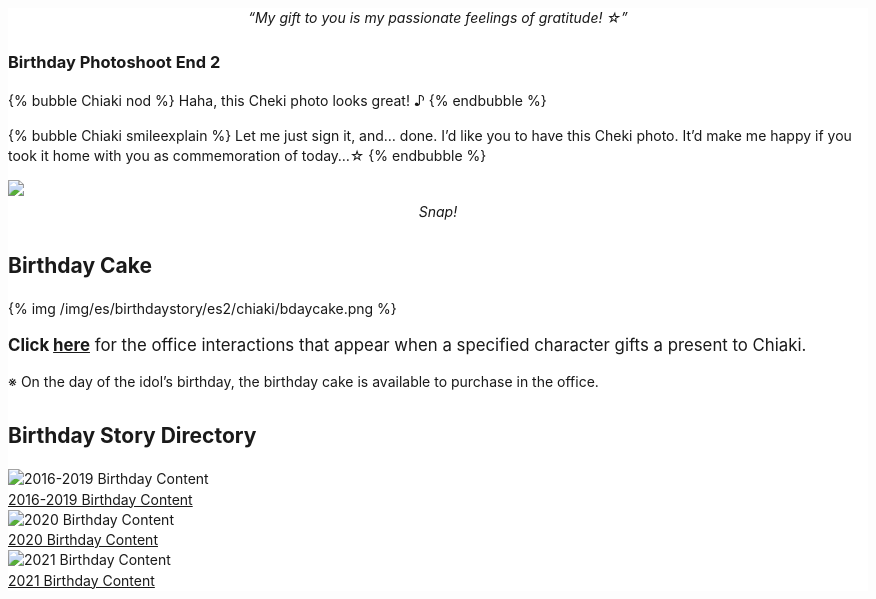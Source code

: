 <center><em>“My gift to you is my passionate feelings of gratitude! ☆”</em></center>

### Birthday Photoshoot End 2

{% bubble Chiaki nod %}
Haha, this Cheki photo looks great! ♪
{% endbubble %}

{% bubble Chiaki smileexplain %}
Let me just sign it, and… done. I’d like you to have this Cheki photo. It’d make me happy if you took it home with you as commemoration of today…☆
{% endbubble %}

<img src="https://f005.backblazeb2.com/file/reitoouji/ro_6WnTqK66e9c782l6.webp?timestamp=1726596999912" width="150">
<center><em><i class="fas fa-camera"></i> Snap!</em></center>

## Birthday Cake

{% img /img/es/birthdaystory/es2/chiaki/bdaycake.png %}

<big><b>Click <a href="/birthday_story/chiaki/2020/#Birthday-Cake-Interactions" target="_blank">here</a></b> for the office interactions that appear when a specified character gifts a present to Chiaki.</big>

※ On the day of the idol’s birthday, the birthday cake is available to purchase in the office.

## Birthday Story Directory

<div class="stories">
<div class="story">
    <div class="thumbimage">
        <img
            src="/img/es/birthdaystory/banner/chiaki2019.jpg"
            alt="2016-2019 Birthday Content"
        />
    </div>
    <a href="/birthday_story/chiaki/2019" class="storyName" target="_blank">
        <span>2016-2019 Birthday Content</span>
        <span class="read"></span>
    </a>
</div>
<div class="story">
    <div class="thumbimage">
        <img
            src="/img/es/birthdaystory/banner/chiaki2020.jpg"
            alt="2020 Birthday Content"
        />
    </div>
    <a href="/birthday_story/chiaki/2020" class="storyName" target="_blank">
        <span>2020 Birthday Content</span>
        <span class="read"></span>
    </a>
</div>
<div class="story">
    <div class="thumbimage">
        <img
            src="/img/es/birthdaystory/banner/chiaki2021.jpg"
            alt="2021 Birthday Content"
        />
    </div>
    <a href="/birthday_story/chiaki/2021" class="storyName" target="_blank">
        <span>2021 Birthday Content</span>
        <span class="read"></span>